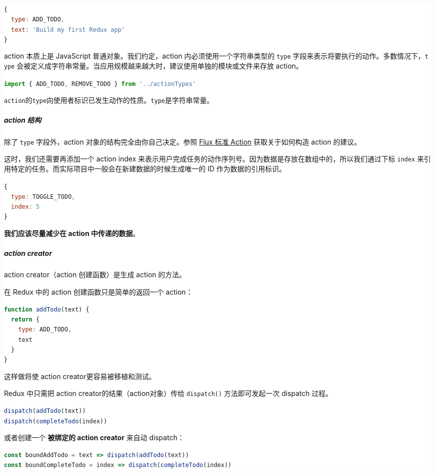 ```js
{
  type: ADD_TODO,
  text: 'Build my first Redux app'
}
```

action 本质上是 JavaScript 普通对象。我们约定，action 内必须使用一个字符串类型的 `type` 字段来表示将要执行的动作。多数情况下，`type` 会被定义成字符串常量。当应用规模越来越大时，建议使用单独的模块或文件来存放 action。

```js
import { ADD_TODO, REMOVE_TODO } from '../actionTypes'
```

`action`的`type`向使用者标识已发生动作的性质。`type`是字符串常量。

##### action 结构

除了 `type` 字段外，action 对象的结构完全由你自己决定。参照 [Flux 标准 Action](https://github.com/acdlite/flux-standard-action) 获取关于如何构造 action 的建议。

这时，我们还需要再添加一个 action index 来表示用户完成任务的动作序列号。因为数据是存放在数组中的，所以我们通过下标 `index` 来引用特定的任务。而实际项目中一般会在新建数据的时候生成唯一的 ID 作为数据的引用标识。

```js
{
  type: TOGGLE_TODO,
  index: 5
}
```

**我们应该尽量减少在 action 中传递的数据**。

##### action creator

action creator（action 创建函数）是生成 action 的方法。

在 Redux 中的 action 创建函数只是简单的返回一个 action：

```js
function addTodo(text) {
  return {
    type: ADD_TODO,
    text
  }
}
```

这样做将使 action creator更容易被移植和测试。

Redux 中只需把 action creator的结果（action对象）传给 `dispatch()` 方法即可发起一次 dispatch 过程。

```js
dispatch(addTodo(text))
dispatch(completeTodo(index))
```

或者创建一个 **被绑定的 action creator** 来自动 dispatch：

```js
const boundAddTodo = text => dispatch(addTodo(text))
const boundCompleteTodo = index => dispatch(completeTodo(index))
```
